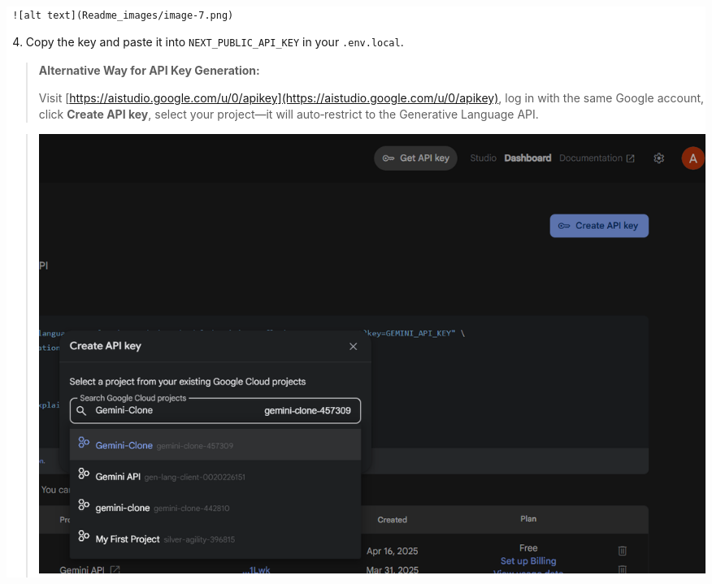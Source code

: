      ![alt text](Readme_images/image-7.png)  

  4. Copy the key and paste it into `NEXT_PUBLIC_API_KEY` in your `.env.local`.  

> **Alternative Way for API Key Generation:**  
>
> Visit [https://aistudio.google.com/u/0/apikey](https://aistudio.google.com/u/0/apikey), log in with the same Google account, click **Create API key**, select your project—it will auto‑restrict to the Generative Language API.  

> ![alt text](Readme_images/image-2.png)  
